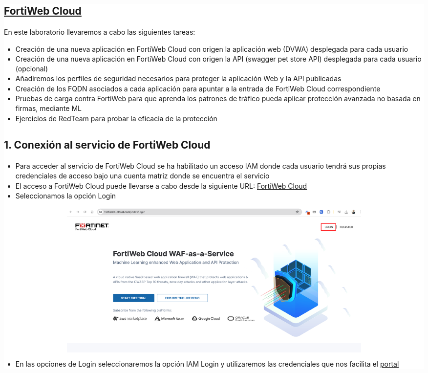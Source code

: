 ## [FortiWeb Cloud](./)

En este laboratorio llevaremos a cabo las siguientes tareas:

- Creación de una nueva aplicación en FortiWeb Cloud con origen la aplicación web (DVWA) desplegada para cada usuario 
- Creación de una nueva aplicación en FortiWeb Cloud con origen la API (swagger pet store API) desplegada para cada usuario (opcional)
- Añadiremos los perfiles de seguridad necesarios para proteger la aplicación Web y la API publicadas
- Creación de los FQDN asociados a cada aplicación para apuntar a la entrada de FortiWeb Cloud correspondiente
- Pruebas de carga contra FortiWeb para que aprenda los patrones de tráfico pueda aplicar protección avanzada no basada en firmas, mediante ML
- Ejercicios de RedTeam para probar la eficacia de la protección

## 1. Conexión al servicio de FortiWeb Cloud

- Para acceder al servicio de FortiWeb Cloud se ha habilitado un acceso IAM donde cada usuario tendrá sus propias credenciales de acceso bajo una cuenta matriz donde se encuentra el servicio
- El acceso a FortiWeb Cloud puede llevarse a cabo desde la siguiente URL: [FortiWeb Cloud](http://www.fortiweb-cloud.com/)
- Seleccionamos la opción Login

<p align="center"><img src="images/image1-1.png" width="70%" align="center"></p>

- En las opciones de Login seleccionaremos la opción IAM Login y utilizaremos las credenciales que nos facilita el [portal](https://www.fortidemoscloud.com) 
